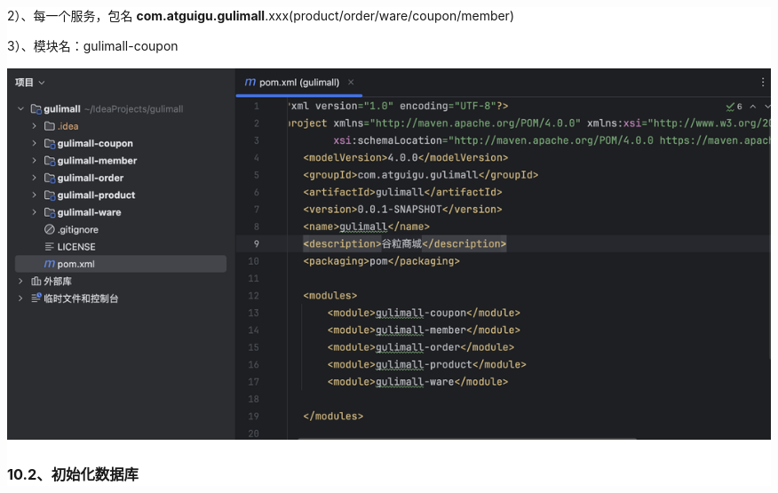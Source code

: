 2）、每一个服务，包名 **com.atguigu.gulimall**.xxx(product/order/ware/coupon/member)

3）、模块名：gulimall-coupon

![image-20241229153454065](upload/image-20241229153454065.png)

### 10.2、初始化数据库
